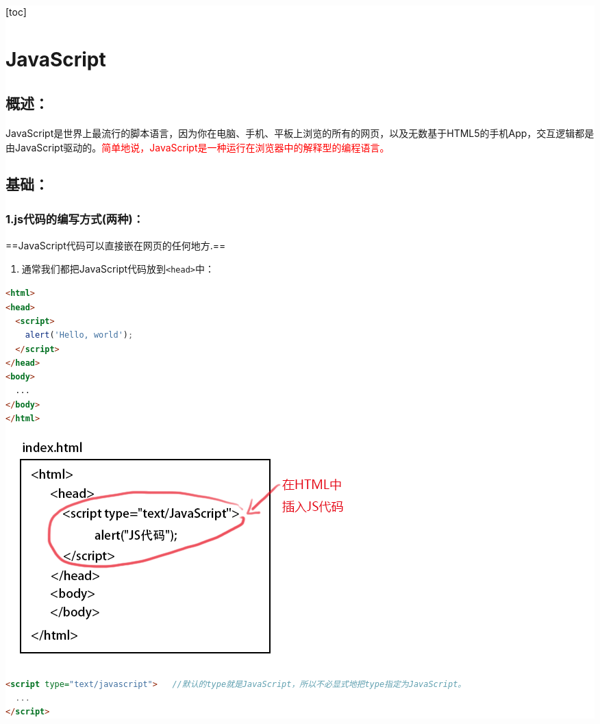 [toc]
# JavaScript

## 概述：
JavaScript是世界上最流行的脚本语言，因为你在电脑、手机、平板上浏览的所有的网页，以及无数基于HTML5的手机App，交互逻辑都是由JavaScript驱动的。<font color="red">简单地说，JavaScript是一种运行在浏览器中的解释型的编程语言。</font>

## 基础：

### 1.js代码的编写方式(两种)：
==JavaScript代码可以直接嵌在网页的任何地方.==

1. 通常我们都把JavaScript代码放到`<head>`中：
```html
<html>
<head>
  <script>
    alert('Hello, world');
  </script>
</head>
<body>
  ...
</body>
</html>
```

![2.png](../img/Js_img/2.png)

```html
<script type="text/javascript">   //默认的type就是JavaScript，所以不必显式地把type指定为JavaScript。
  ...
</script>
```
